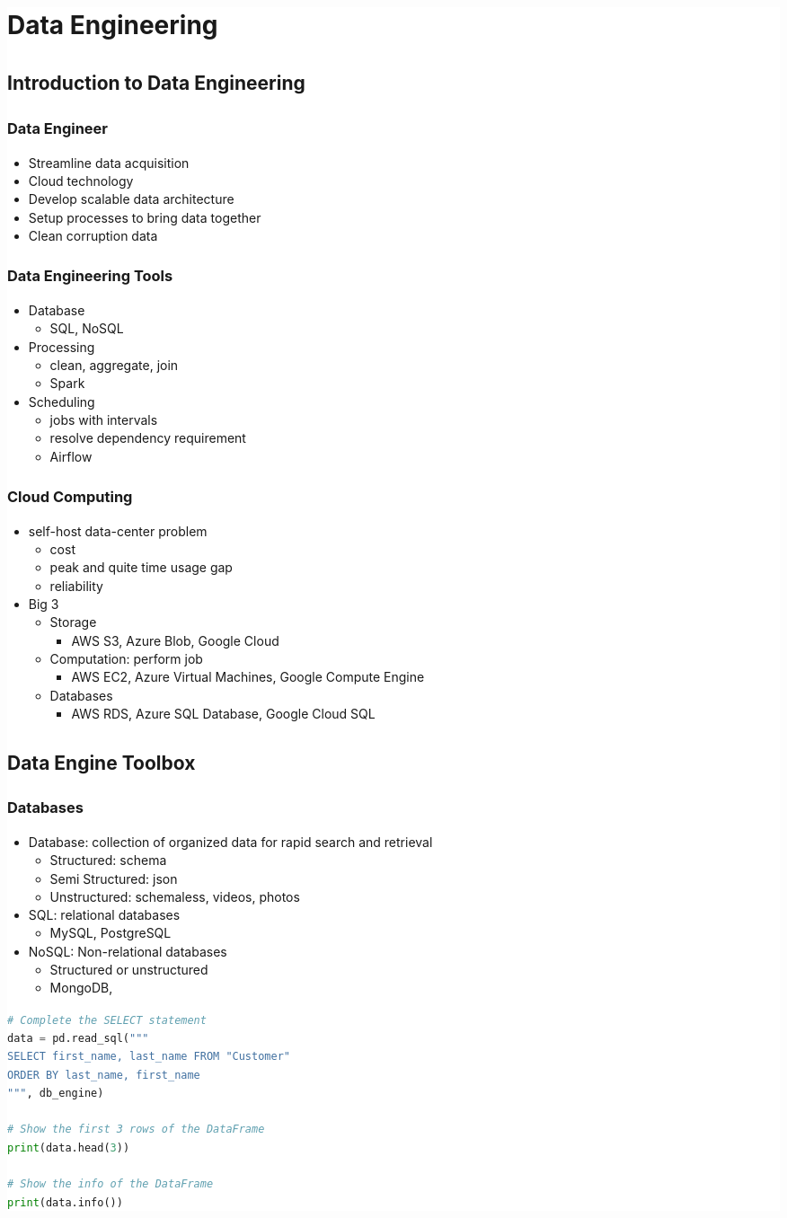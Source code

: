 # Data Engineering

## Introduction to Data Engineering
### Data Engineer
- Streamline data acquisition
- Cloud technology
- Develop scalable data architecture
- Setup processes to bring data together
- Clean corruption data

### Data Engineering Tools
- Database
	- SQL, NoSQL
- Processing
	- clean, aggregate, join
	- Spark
- Scheduling
	- jobs with intervals
	- resolve dependency requirement
	- Airflow

### Cloud Computing
- self-host data-center problem
	- cost
	- peak and quite time usage gap
	- reliability
- Big 3
	- Storage
		- AWS S3, Azure Blob, Google Cloud
	- Computation: perform job
		- AWS EC2, Azure Virtual Machines, Google Compute Engine
	- Databases
		- AWS RDS, Azure SQL Database, Google Cloud SQL

## Data Engine Toolbox
### Databases
- Database: collection of organized data for rapid search and retrieval
	- Structured: schema 
	- Semi Structured: json
	- Unstructured: schemaless, videos, photos
- SQL: relational databases
	- MySQL, PostgreSQL
- NoSQL: Non-relational databases
	- Structured or unstructured
	- MongoDB, 

```python
# Complete the SELECT statement
data = pd.read_sql("""
SELECT first_name, last_name FROM "Customer"
ORDER BY last_name, first_name
""", db_engine)

# Show the first 3 rows of the DataFrame
print(data.head(3))

# Show the info of the DataFrame
print(data.info())
```
